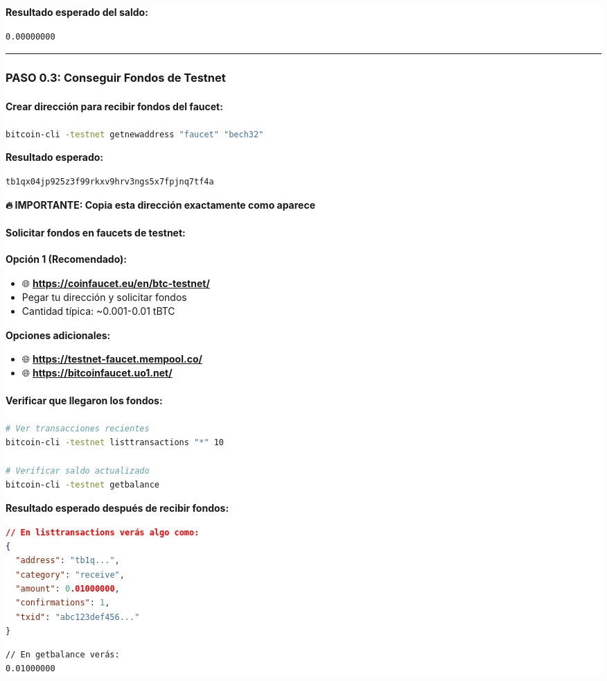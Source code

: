 **Resultado esperado del saldo:**
```
0.00000000
```

---

### **PASO 0.3: Conseguir Fondos de Testnet**

#### Crear dirección para recibir fondos del faucet:
```bash
bitcoin-cli -testnet getnewaddress "faucet" "bech32"
```

**Resultado esperado:**
```
tb1qx04jp925z3f99rkxv9hrv3ngs5x7fpjnq7tf4a
```

**🔥 IMPORTANTE: Copia esta dirección exactamente como aparece**

#### Solicitar fondos en faucets de testnet:

**Opción 1 (Recomendado):**
- 🌐 **https://coinfaucet.eu/en/btc-testnet/**
- Pegar tu dirección y solicitar fondos
- Cantidad típica: ~0.001-0.01 tBTC

**Opciones adicionales:**
- 🌐 **https://testnet-faucet.mempool.co/**
- 🌐 **https://bitcoinfaucet.uo1.net/**

#### Verificar que llegaron los fondos:
```bash
# Ver transacciones recientes
bitcoin-cli -testnet listtransactions "*" 10

# Verificar saldo actualizado
bitcoin-cli -testnet getbalance
```

**Resultado esperado después de recibir fondos:**
```json
// En listtransactions verás algo como:
{
  "address": "tb1q...",
  "category": "receive",
  "amount": 0.01000000,
  "confirmations": 1,
  "txid": "abc123def456..."
}
```

```bash
// En getbalance verás:
0.01000000
```

